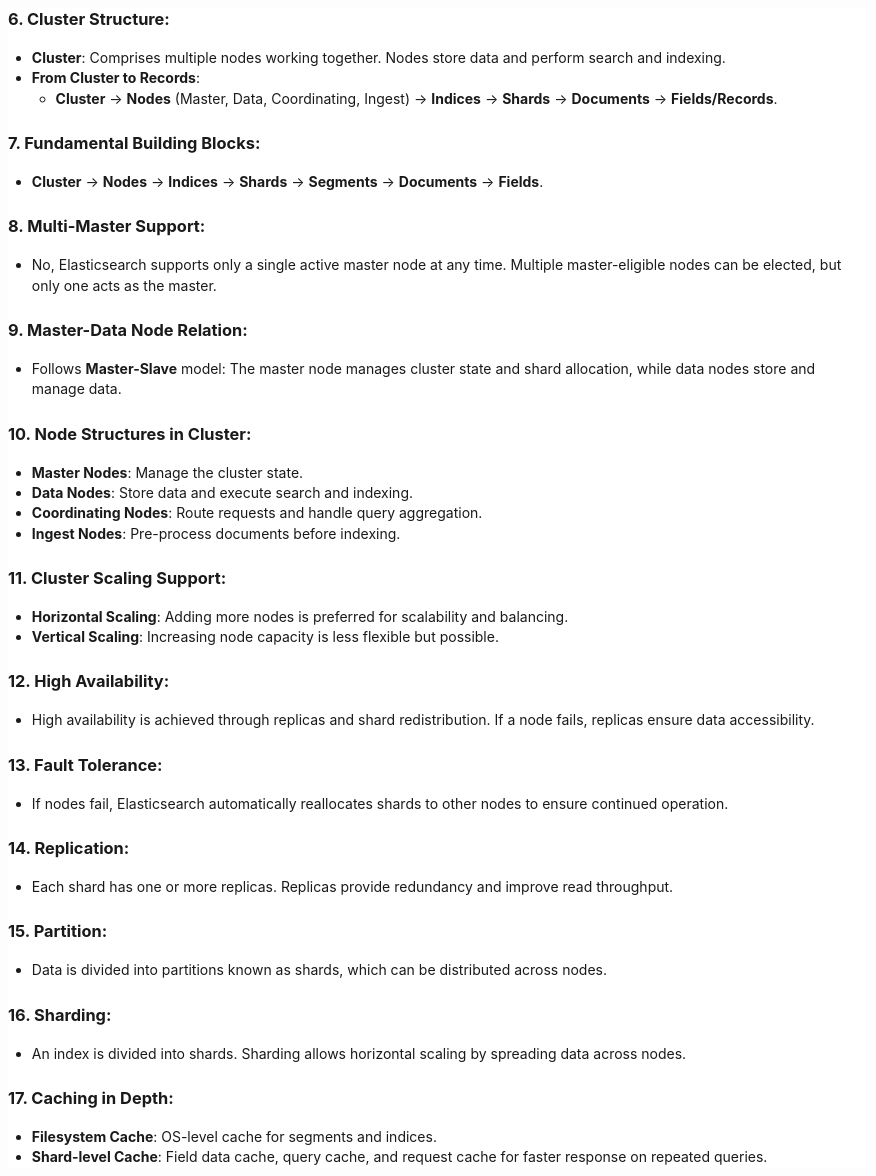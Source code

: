 ### 6. **Cluster Structure**:
   - **Cluster**: Comprises multiple nodes working together. Nodes store data and perform search and indexing.
   - **From Cluster to Records**:
     - **Cluster** → **Nodes** (Master, Data, Coordinating, Ingest) → **Indices** → **Shards** → **Documents** → **Fields/Records**.

### 7. **Fundamental Building Blocks**:
   - **Cluster** → **Nodes** → **Indices** → **Shards** → **Segments** → **Documents** → **Fields**.

### 8. **Multi-Master Support**:
   - No, Elasticsearch supports only a single active master node at any time. Multiple master-eligible nodes can be elected, but only one acts as the master.

### 9. **Master-Data Node Relation**:
   - Follows **Master-Slave** model: The master node manages cluster state and shard allocation, while data nodes store and manage data.

### 10. **Node Structures in Cluster**:
   - **Master Nodes**: Manage the cluster state.
   - **Data Nodes**: Store data and execute search and indexing.
   - **Coordinating Nodes**: Route requests and handle query aggregation.
   - **Ingest Nodes**: Pre-process documents before indexing.

### 11. **Cluster Scaling Support**:
   - **Horizontal Scaling**: Adding more nodes is preferred for scalability and balancing.
   - **Vertical Scaling**: Increasing node capacity is less flexible but possible.

### 12. **High Availability**:
   - High availability is achieved through replicas and shard redistribution. If a node fails, replicas ensure data accessibility.

### 13. **Fault Tolerance**:
   - If nodes fail, Elasticsearch automatically reallocates shards to other nodes to ensure continued operation.

### 14. **Replication**: 
  - Each shard has one or more replicas. Replicas provide redundancy and improve read throughput.

### 15. **Partition**:
   - Data is divided into partitions known as shards, which can be distributed across nodes.

### 16. **Sharding**:
   - An index is divided into shards. Sharding allows horizontal scaling by spreading data across nodes.

### 17. **Caching in Depth**:
   - **Filesystem Cache**: OS-level cache for segments and indices.
   - **Shard-level Cache**: Field data cache, query cache, and request cache for faster response on repeated queries.
